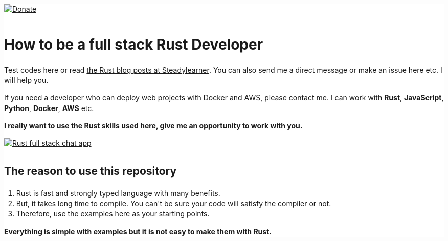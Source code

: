 




[Steadylearner]: https://www.steadylearner.com
[Steadylearner Web]: https://github.com/steadylearner/Webassembly
[Rust Website]: https://www.rust-lang.org/
[Cargo Web]: https://github.com/koute/cargo-web
[stdweb]: https://github.com/koute/stdweb
[Yew]: https://github.com/DenisKolodin/yew
[Yew Documenation]: https://docs.rs/yew/0.6.0/yew/
[Yew Service]: https://github.com/DenisKolodin/yew/tree/master/src/services
[Yew Examples]: https://github.com/DenisKolodin/yew/tree/master/examples
[Yew NPM example]: https://github.com/DenisKolodin/yew/tree/master/examples/npm_and_rest

[Build a rust frontend with Yew]: https://dev.to/deciduously/lets-build-a-rust-frontend-with-yew---part-2-1ech
[rollupjs]: https://github.com/rollup/rollup

[Rocket Yew starter pack]: https://github.com/anxiousmodernman/rocket-yew-starter-pack
[Web completely in Rust]: https://medium.com/@saschagrunert/a-web-application-completely-in-rust-6f6bdb6c4471

[Rocket]: https://rocket.rs/
[Bash for beginners]: http://www.tldp.org/LDP/Bash-Beginners-Guide/html/
[Rust Full Stack]: https://github.com/steadylearner/Rust-Full-Stack
[Browserify]: https://github.com/browserify/browserify
[unpkg]: https://unpkg.com/
[The C programming language]: https://www.google.com/search?q=the+c+programming+language

[node-emoji]: https://www.npmjs.com/package/node-emoji
[actix]: [https://actix.rs/]





[How to install Rust]: https://www.steadylearner.com/blog/read/How-to-install-Rust
[Rust Chat App]: https://www.steadylearner.com/blog/read/How-to-start-Rust-Chat-App
[Steadylearner Rust Blog Posts]: https://www.steadylearner.com/blog/search/Rust
[Yew Counter]: https://www.steadylearner.com/yew_counter
[How to use Rust Yew]: https://www.steadylearner.com/blog/read/How-to-use-Rust-Yew
[How to deploy Rust Web App]: https://www.steadylearner.com/blog/read/How-to-deploy-Rust-Web-App
[How to start Rust Chat App]: https://www.steadylearner.com/blog/read/How-to-start-Rust-Chat-App
[Fullstack Rust with Yew]: https://www.steadylearner.com/blog/read/Fullstack-Rust-with-Yew
[How to use NPM packages with Rust Frontend]: https://www.steadylearner.com/blog/read/How-to-use-NPM-packages-with-Rust-Frontend
[How to use markdown with Rust Frontend]: https://www.steadylearner.com/blog/read/How-to-use-markdown-with-Rust-Frontend
[How to modulize your Rust Frontend]: https://www.steadylearner.com/blog/read/How-to-modulize-your-Rust-Frontend

[How to use Python in JavaScript]: https://www.steadylearner.com/blog/read/How-to-use-Python-in-JavaScript

[How to build a static sitemap.xml with Rust]: https://www.steadylearner.com/blog/read/Static-sitemap.xml-with-Rust
[How to build a sitemap.xml with dynamic contents in Rust]: https://www.steadylearner.com/blog/read/How-to-make-sitemap-with-dynamic-contents-in-Rust
[How to build a sitemap for images with Rust]: https://www.steadylearner.com/blog/read/How-to-build-sitemap-for-images-with-Rust
[How to automate building sitemaps with Rust]: https://www.steadylearner.com/blog/read/How-to-automate-building-sitemaps-with-Rust

[How to write Full Stack Rust code]: https://www.steadylearner.com/blog/read/How-to-write-Full-Stack-Rust-code

[How to use a modal in Rust]: https://www.steadylearner.com/blog/read/How-to-use-a-modal-in-Rust
[How to use routers in Rust Frontend]: https://www.steadylearner.com/blog/read/How-to-use-routers-in-Rust-Frontend

[How to serve static files with Rust]: https://www.steadylearner.com/blog/read/How-to-serve-static-files-with-Rust
[How to use a single page app with Rust]: https://www.steadylearner.com/blog/read/How-to-use-a-single-page-app-with-Rust

[How to use Rust Tera for undefined paths]: https://www.steadylearner.com/blog/read/How-to-use-Rust-Tera-for-undefined-paths
[How to make Rust JSON Webservice with YouTube API]: https://www.steadylearner.com/blog/read/How-to-make-Rust-JSON-Webservice-with-YouTube-API

[How to use gRPC with Rust Tonic and Postgresql database]: https://www.steadylearner.com/blog/read/How-to-use-gRPC-with-Rust-Tonic-and-Postgresql-database

[How to use Python Scrapy to crawl This Week in Rust]: https://www.steadylearner.com/blog/read/How-to-use-Python-Scrapy-to-crawl-static-websites
[How to use React with Rust Actix]: https://www.steadylearner.com/blog/read/How-to-use-React-with-Rust-Actix

[How to use Docker commands]: https://www.steadylearner.com/blog/read/How-to-use-Docker-commands
[How to use Docker with Rust]: https://www.steadylearner.com/blog/read/How-to-use-Docker-with-Rust

[How to use Rust Warp]: https://www.steadylearner.com/blog/read/How-to-use-Rust-Warp

[donation]: (https://www.paypal.com/cgi-bin/webscr?cmd=_s-xclick&hosted_button_id=HLNVQJ2L2YYZU)



[![Donate](https://img.shields.io/badge/Donate-PayPal-green.svg)](https://www.paypal.com/cgi-bin/webscr?cmd=_s-xclick&hosted_button_id=HLNVQJ2L2YYZU)

# How to be a full stack Rust Developer

Test codes here or read [the Rust blog posts at Steadylearner][Steadylearner Rust Blog Posts]. You can also send me a direct message or make an issue here etc. I will help you.

[If you need a developer who can deploy web projects with Docker and AWS, please contact me](https://www.linkedin.com/in/steady-learner-3151b7164/). I can work with **Rust**, **JavaScript**, **Python**, **Docker**, **AWS** etc.

**I really want to use the Rust skills used here, give me an opportunity to work with you.**

[![Rust full stack chat app](https://www.steadylearner.com/static/images/post/web/full-stack-rust-chat-app-by-steadylearner.png)](https://www.steadylearner.com/blog/read/Fullstack-Rust-with-Yew)

## The reason to use this repository

1. Rust is fast and strongly typed language with many benefits. 
2. But, it takes long time to compile. You can't be sure your code will satisfy the compiler or not.
3. Therefore, use the examples here as your starting points.

**Everything is simple with examples but it is not easy to make them with Rust.**
